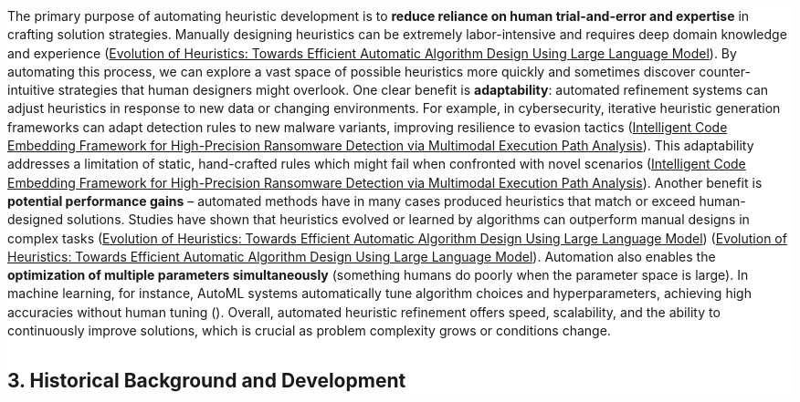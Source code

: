 The primary purpose of automating heuristic development is to **reduce reliance on human trial-and-error and expertise** in crafting solution strategies. Manually designing heuristics can be extremely labor-intensive and requires deep domain knowledge and experience ([Evolution of Heuristics: Towards Efficient Automatic Algorithm Design Using Large Language Model](https://arxiv.org/html/2401.02051v3#:~:text=Heuristics%20are%20widely%20used%20for,very%20effective%20and%20efficient%20for)). By automating this process, we can explore a vast space of possible heuristics more quickly and sometimes discover counter-intuitive strategies that human designers might overlook. One clear benefit is **adaptability**: automated refinement systems can adjust heuristics in response to new data or changing environments. For example, in cybersecurity, iterative heuristic generation frameworks can adapt detection rules to new malware variants, improving resilience to evasion tactics ([Intelligent Code Embedding Framework for High-Precision Ransomware Detection via Multimodal Execution Path Analysis](https://arxiv.org/html/2501.15836v1#:~:text=Heuristic,matching%2C%20enhancing%20their%20robustness%20against)). This adaptability addresses a limitation of static, hand-crafted rules which might fail when confronted with novel scenarios ([Intelligent Code Embedding Framework for High-Precision Ransomware Detection via Multimodal Execution Path Analysis](https://arxiv.org/html/2501.15836v1#:~:text=mutex%20creation%20to%20classify%20suspicious,introduced%20minor%20alterations%20to%20evade)). Another benefit is **potential performance gains** – automated methods have in many cases produced heuristics that match or exceed human-designed solutions. Studies have shown that heuristics evolved or learned by algorithms can outperform manual designs in complex tasks ([Evolution of Heuristics: Towards Efficient Automatic Algorithm Design Using Large Language Model](https://arxiv.org/html/2401.02051v3#:~:text=Heuristics%20are%20widely%20used%20for,very%20effective%20and%20efficient%20for)) ([Evolution of Heuristics: Towards Efficient Automatic Algorithm Design Using Large Language Model](https://arxiv.org/html/2401.02051v3#:~:text=heuristics%20in%20an%20automatic%20manner,com%2FFeiLiu36%2FEoH)). Automation also enables the **optimization of multiple parameters simultaneously** (something humans do poorly when the parameter space is large). In machine learning, for instance, AutoML systems automatically tune algorithm choices and hyperparameters, achieving high accuracies without human tuning ([](https://www.jmlr.org/papers/volume18/16-261/16-261.pdf#:~:text=Auto,This%20automated)). Overall, automated heuristic refinement offers speed, scalability, and the ability to continuously improve solutions, which is crucial as problem complexity grows or conditions change.

## 3. Historical Background and Development  
